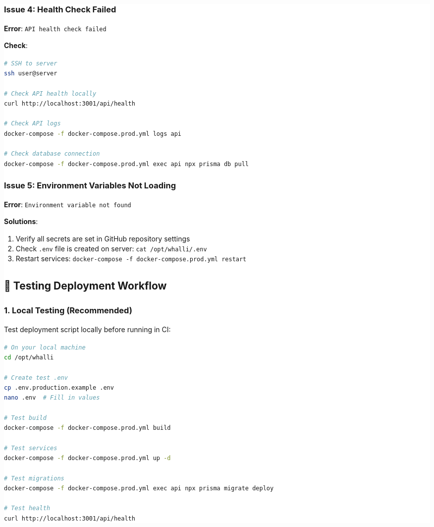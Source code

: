 ### Issue 4: Health Check Failed

**Error**: `API health check failed`

**Check**:
```bash
# SSH to server
ssh user@server

# Check API health locally
curl http://localhost:3001/api/health

# Check API logs
docker-compose -f docker-compose.prod.yml logs api

# Check database connection
docker-compose -f docker-compose.prod.yml exec api npx prisma db pull
```

### Issue 5: Environment Variables Not Loading

**Error**: `Environment variable not found`

**Solutions**:
1. Verify all secrets are set in GitHub repository settings
2. Check `.env` file is created on server: `cat /opt/whalli/.env`
3. Restart services: `docker-compose -f docker-compose.prod.yml restart`

## 📝 Testing Deployment Workflow

### 1. Local Testing (Recommended)

Test deployment script locally before running in CI:

```bash
# On your local machine
cd /opt/whalli

# Create test .env
cp .env.production.example .env
nano .env  # Fill in values

# Test build
docker-compose -f docker-compose.prod.yml build

# Test services
docker-compose -f docker-compose.prod.yml up -d

# Test migrations
docker-compose -f docker-compose.prod.yml exec api npx prisma migrate deploy

# Test health
curl http://localhost:3001/api/health
```
